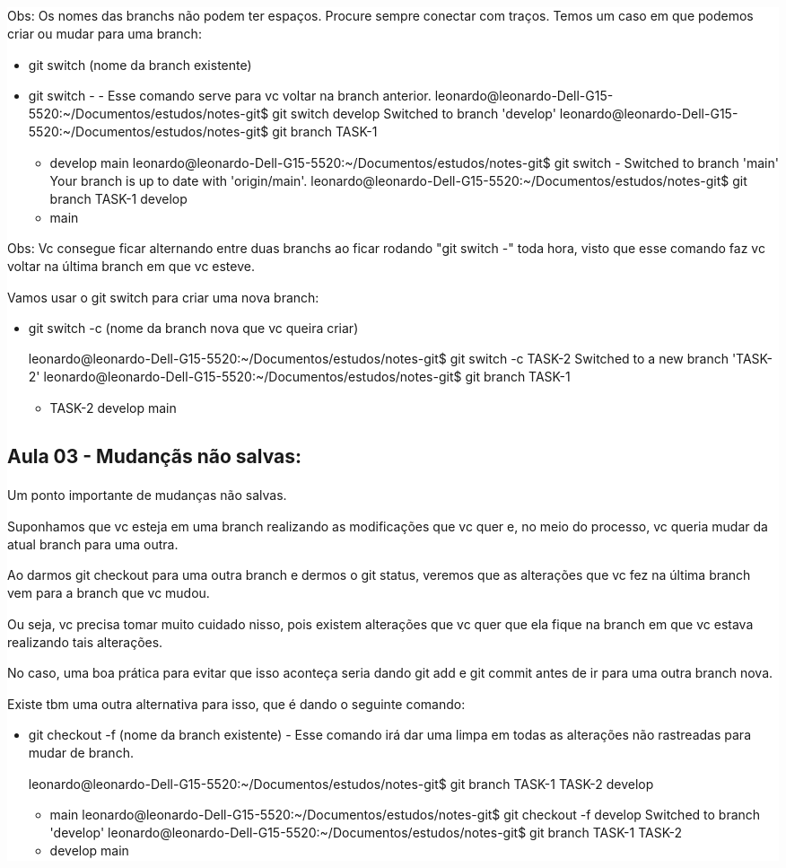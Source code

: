 Obs: Os nomes das branchs não podem ter espaços. Procure sempre conectar com traços.
Temos um caso em que podemos criar ou mudar para uma branch:

- git switch (nome da branch existente)

- git switch - - Esse comando serve para vc voltar na branch anterior.
    leonardo@leonardo-Dell-G15-5520:~/Documentos/estudos/notes-git$ git switch develop
    Switched to branch 'develop'
    leonardo@leonardo-Dell-G15-5520:~/Documentos/estudos/notes-git$ git branch
    TASK-1
    * develop
    main
    leonardo@leonardo-Dell-G15-5520:~/Documentos/estudos/notes-git$ git switch -
    Switched to branch 'main'
    Your branch is up to date with 'origin/main'.
    leonardo@leonardo-Dell-G15-5520:~/Documentos/estudos/notes-git$ git branch
    TASK-1
    develop
    * main

Obs: Vc consegue ficar alternando entre duas branchs ao ficar rodando "git switch -" toda hora, visto que esse comando faz vc voltar na última branch em que vc esteve.

Vamos usar o git switch para criar uma nova branch:

- git switch -c (nome da branch nova que vc queira criar)

    leonardo@leonardo-Dell-G15-5520:~/Documentos/estudos/notes-git$ git switch -c TASK-2
    Switched to a new branch 'TASK-2'
    leonardo@leonardo-Dell-G15-5520:~/Documentos/estudos/notes-git$ git branch
    TASK-1
    * TASK-2
    develop
    main

## Aula 03 - Mudançãs não salvas:
Um ponto importante de mudanças não salvas.

Suponhamos que vc esteja em uma branch realizando as modificações que vc quer e, no meio do processo, vc queria mudar da atual branch para uma outra.

Ao darmos git checkout para uma outra branch e dermos o git status, veremos que as alterações que vc fez na última branch vem para a branch que vc mudou.

Ou seja, vc precisa tomar muito cuidado nisso, pois existem alterações que vc quer que ela fique na branch em que vc estava realizando tais alterações.

No caso, uma boa prática para evitar que isso aconteça seria dando git add e git commit antes de ir para uma outra branch nova.

Existe tbm uma outra alternativa para isso, que é dando o seguinte comando:

- git checkout -f (nome da branch existente) - Esse comando irá dar uma limpa em todas as alterações não rastreadas para mudar de branch.

    leonardo@leonardo-Dell-G15-5520:~/Documentos/estudos/notes-git$ git branch
    TASK-1
    TASK-2
    develop
    * main
    leonardo@leonardo-Dell-G15-5520:~/Documentos/estudos/notes-git$ git checkout -f develop
    Switched to branch 'develop'
    leonardo@leonardo-Dell-G15-5520:~/Documentos/estudos/notes-git$ git branch
    TASK-1
    TASK-2
    * develop
    main
